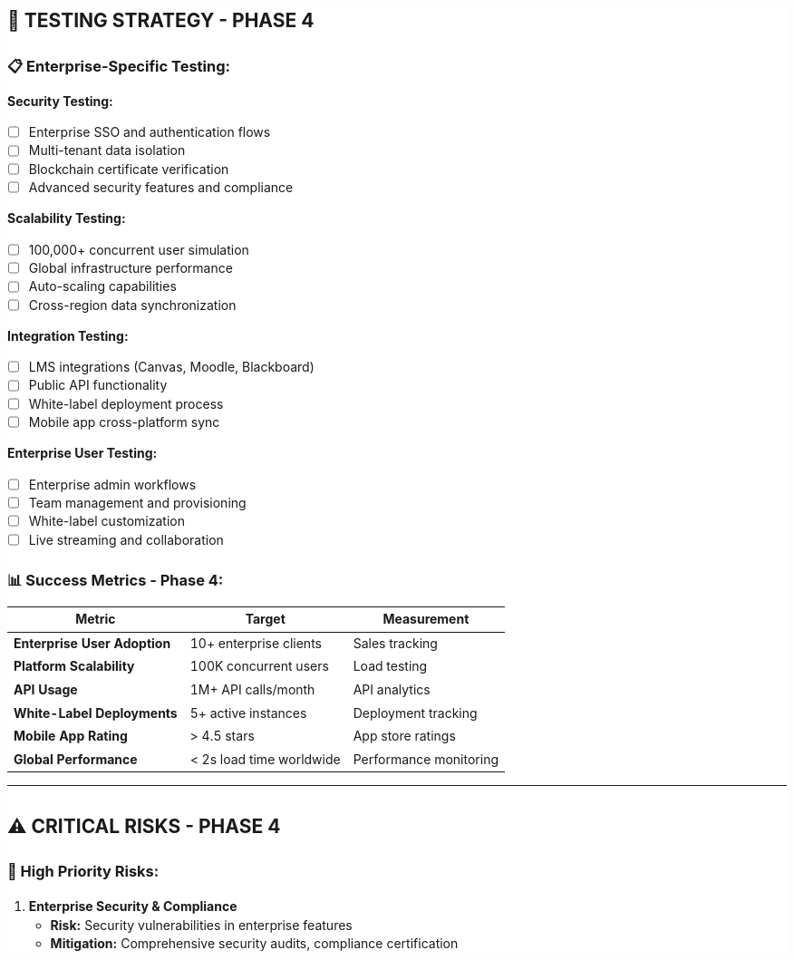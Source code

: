 
## 🧪 **TESTING STRATEGY - PHASE 4**

### **📋 Enterprise-Specific Testing:**

**Security Testing:**
- [ ] Enterprise SSO and authentication flows
- [ ] Multi-tenant data isolation
- [ ] Blockchain certificate verification
- [ ] Advanced security features and compliance

**Scalability Testing:**
- [ ] 100,000+ concurrent user simulation
- [ ] Global infrastructure performance
- [ ] Auto-scaling capabilities
- [ ] Cross-region data synchronization

**Integration Testing:**
- [ ] LMS integrations (Canvas, Moodle, Blackboard)
- [ ] Public API functionality
- [ ] White-label deployment process
- [ ] Mobile app cross-platform sync

**Enterprise User Testing:**
- [ ] Enterprise admin workflows
- [ ] Team management and provisioning
- [ ] White-label customization
- [ ] Live streaming and collaboration

### **📊 Success Metrics - Phase 4:**

| **Metric** | **Target** | **Measurement** |
|------------|------------|-----------------|
| **Enterprise User Adoption** | 10+ enterprise clients | Sales tracking |
| **Platform Scalability** | 100K concurrent users | Load testing |
| **API Usage** | 1M+ API calls/month | API analytics |
| **White-Label Deployments** | 5+ active instances | Deployment tracking |
| **Mobile App Rating** | > 4.5 stars | App store ratings |
| **Global Performance** | < 2s load time worldwide | Performance monitoring |

---

## ⚠️ **CRITICAL RISKS - PHASE 4**

### **🚨 High Priority Risks:**

1. **Enterprise Security & Compliance**
   - **Risk:** Security vulnerabilities in enterprise features
   - **Mitigation:** Comprehensive security audits, compliance certification
